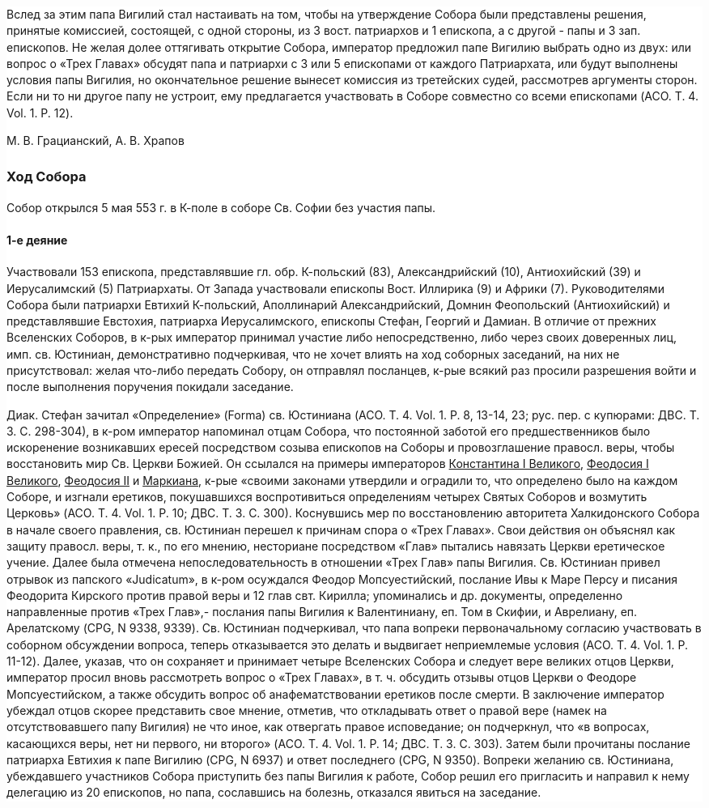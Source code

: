 Вслед за этим папа Вигилий стал настаивать на том, чтобы на утверждение Собора были представлены решения, принятые комиссией, состоящей, с одной стороны, из 3 вост. патриархов и 1 епископа, а с другой - папы и 3 зап. епископов. Не желая долее оттягивать открытие Собора, император предложил папе Вигилию выбрать одно из двух: или вопрос о «Трех Главах» обсудят папа и патриархи с 3 или 5 епископами от каждого Патриархата, или будут выполнены условия папы Вигилия, но окончательное решение вынесет комиссия из третейских судей, рассмотрев аргументы сторон. Если ни то ни другое папу не устроит, ему предлагается участвовать в Соборе совместно со всеми епископами (ACO. T. 4. Vol. 1. P. 12).

М. В. Грацианский, А. В. Храпов 

### Ход Собора

Собор открылся 5 мая 553 г. в К-поле в соборе Св. Софии без участия папы.

#### 1-е деяние

Участвовали 153 епископа, представлявшие гл. обр. К-польский (83), Александрийский (10), Антиохийский (39) и Иерусалимский (5) Патриархаты. От Запада участвовали епископы Вост. Иллирика (9) и Африки (7). Руководителями Собора были патриархи Евтихий К-польский, Аполлинарий Александрийский, Домнин Феопольский (Антиохийский) и представлявшие Евстохия, патриарха Иерусалимского, епископы Стефан, Георгий и Дамиан. В отличие от прежних Вселенских Соборов, в к-рых император принимал участие либо непосредственно, либо через своих доверенных лиц, имп. св. Юстиниан, демонстративно подчеркивая, что не хочет влиять на ход соборных заседаний, на них не присутствовал: желая что-либо передать Собору, он отправлял посланцев, к-рые всякий раз просили разрешения войти и после выполнения поручения покидали заседание.

Диак. Стефан зачитал «Определение» (Forma) св. Юстиниана (ACO. T. 4. Vol. 1. P. 8, 13-14, 23; рус. пер. с купюрами: ДВС. Т. 3. С. 298-304), в к-ром император напоминал отцам Собора, что постоянной заботой его предшественников было искоренение возникавших ересей посредством созыва епископов на Соборы и провозглашение правосл. веры, чтобы восстановить мир Св. Церкви Божией. Он ссылался на примеры императоров [Константина I Великого](<https://pravenc.ru/text/Константин I Великий.html>), [Феодосия I Великого](<https://pravenc.ru/text/Феодосия I Великого.html>), [Феодосия II](<https://pravenc.ru/text/Феодосий II.html>) и [Маркиана](https://pravenc.ru/text/Маркиана.html), к-рые «своими законами утвердили и оградили то, что определено было на каждом Соборе, и изгнали еретиков, покушавшихся воспротивиться определениям четырех Святых Соборов и возмутить Церковь» (ACO. T. 4. Vol. 1. P. 10; ДВС. Т. 3. С. 300). Коснувшись мер по восстановлению авторитета Халкидонского Собора в начале своего правления, св. Юстиниан перешел к причинам спора о «Трех Главах». Свои действия он объяснял как защиту правосл. веры, т. к., по его мнению, несториане посредством «Глав» пытались навязать Церкви еретическое учение. Далее была отмечена непоследовательность в отношении «Трех Глав» папы Вигилия. Св. Юстиниан привел отрывок из папского «Judicatum», в к-ром осуждался Феодор Мопсуестийский, послание Ивы к Маре Персу и писания Феодорита Кирского против правой веры и 12 глав свт. Кирилла; упоминались и др. документы, определенно направленные против «Трех Глав»,- послания папы Вигилия к Валентиниану, еп. Том в Скифии, и Аврелиану, еп. Арелатскому (CPG, N 9338, 9339). Св. Юстиниан подчеркивал, что папа вопреки первоначальному согласию участвовать в соборном обсуждении вопроса, теперь отказывается это делать и выдвигает неприемлемые условия (ACO. T. 4. Vol. 1. P. 11-12). Далее, указав, что он сохраняет и принимает четыре Вселенских Собора и следует вере великих отцов Церкви, император просил вновь рассмотреть вопрос о «Трех Главах», в т. ч. обсудить отзывы отцов Церкви о Феодоре Мопсуестийском, а также обсудить вопрос об анафематствовании еретиков после смерти. В заключение император убеждал отцов скорее представить свое мнение, отметив, что откладывать ответ о правой вере (намек на отсутствовавшего папу Вигилия) не что иное, как отвергать правое исповедание; он подчеркнул, что «в вопросах, касающихся веры, нет ни первого, ни второго» (ACO. T. 4. Vol. 1. P. 14; ДВС. Т. 3. С. 303). Затем были прочитаны послание патриарха Евтихия к папе Вигилию (CPG, N 6937) и ответ последнего (CPG, N 9350). Вопреки желанию св. Юстиниана, убеждавшего участников Собора приступить без папы Вигилия к работе, Собор решил его пригласить и направил к нему делегацию из 20 епископов, но папа, сославшись на болезнь, отказался явиться на заседание.
